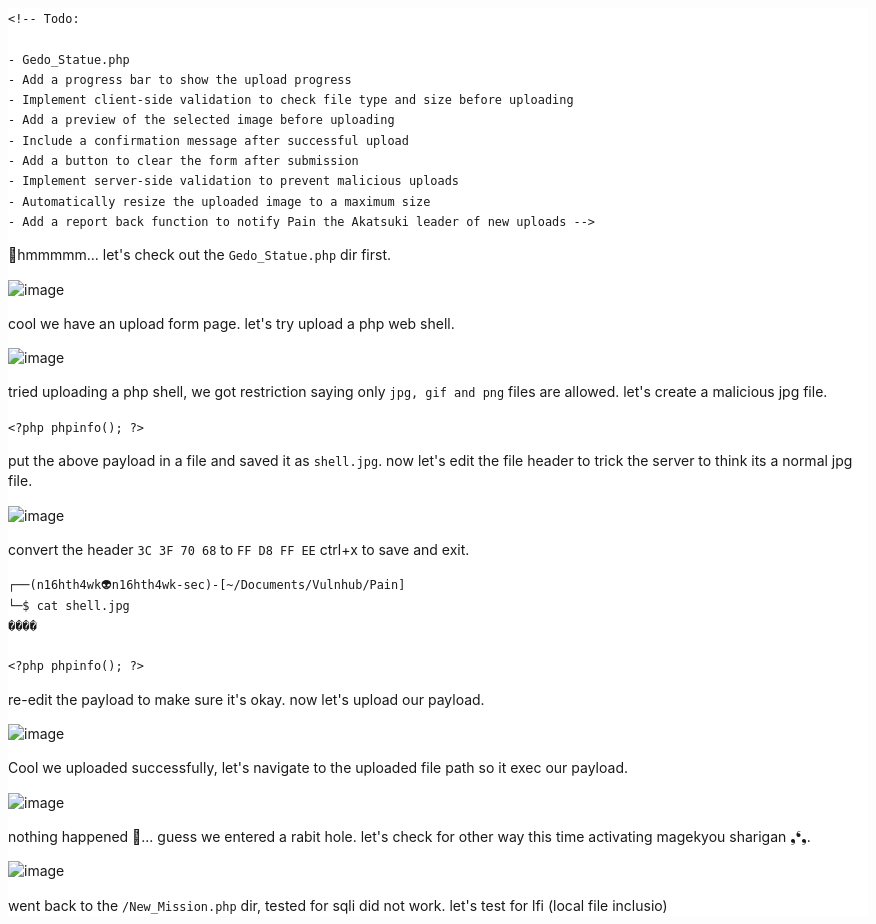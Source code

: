 ```
<!-- Todo: 

- Gedo_Statue.php 
- Add a progress bar to show the upload progress
- Implement client-side validation to check file type and size before uploading
- Add a preview of the selected image before uploading
- Include a confirmation message after successful upload
- Add a button to clear the form after submission
- Implement server-side validation to prevent malicious uploads
- Automatically resize the uploaded image to a maximum size
- Add a report back function to notify Pain the Akatsuki leader of new uploads -->
```
🤔hmmmmm... let's check out the `Gedo_Statue.php` dir first. 

![image](https://user-images.githubusercontent.com/87468669/224462633-fd182772-5aed-4b74-accd-c0bb4d1e6323.png)

cool we have an upload form page. let's try upload a php web shell.

![image](https://user-images.githubusercontent.com/87468669/229390133-677d7b1b-7bd7-43c1-aba1-7e19f24ce00e.png)

tried uploading a php shell, we got restriction saying only `jpg, gif and png` files are allowed. let's create a malicious jpg file.

```
<?php phpinfo(); ?>
```
put the above payload in a file and saved it as `shell.jpg`. now let's edit the file header to trick the server to think its a normal jpg file.

![image](https://user-images.githubusercontent.com/87468669/229390569-76838c84-1362-4a60-b69f-558328f02d1b.png)

convert the header `3C 3F 70 68` to `FF D8 FF EE` ctrl+x to save and exit. 

```
┌──(n16hth4wk👽n16hth4wk-sec)-[~/Documents/Vulnhub/Pain]
└─$ cat shell.jpg 
����

<?php phpinfo(); ?>
```
re-edit the payload to make sure it's okay. now let's upload our payload.

![image](https://user-images.githubusercontent.com/87468669/229390821-1d29439c-4bd9-4aa7-b1e1-078f7abd725c.png)

Cool we uploaded successfully, let's navigate to the uploaded file path so it exec our payload.

![image](https://user-images.githubusercontent.com/87468669/229390914-74c8e510-3f56-416f-8440-2acda374694e.png)

nothing happened 🥲... guess we entered a rabit hole. let's check for other way this time activating magekyou sharigan ❟❛❟.

![image](https://user-images.githubusercontent.com/87468669/229391193-f0ad91c2-2f06-44ea-9d3a-ab7dc1d5b51b.png)

went back to the `/New_Mission.php` dir, tested for sqli did not work. let's test for lfi (local file inclusio)
